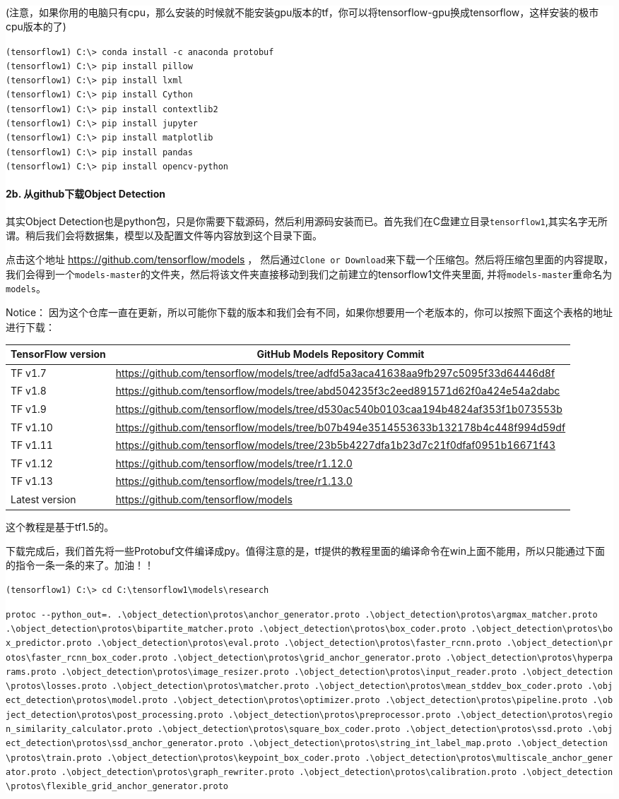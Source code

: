 (注意，如果你用的电脑只有cpu，那么安装的时候就不能安装gpu版本的tf，你可以将tensorflow-gpu换成tensorflow，这样安装的极市cpu版本的了)  

```
(tensorflow1) C:\> conda install -c anaconda protobuf
(tensorflow1) C:\> pip install pillow
(tensorflow1) C:\> pip install lxml
(tensorflow1) C:\> pip install Cython
(tensorflow1) C:\> pip install contextlib2
(tensorflow1) C:\> pip install jupyter
(tensorflow1) C:\> pip install matplotlib
(tensorflow1) C:\> pip install pandas
(tensorflow1) C:\> pip install opencv-python
```  

#### 2b. 从github下载Object Detection  

其实Object Detection也是python包，只是你需要下载源码，然后利用源码安装而已。首先我们在C盘建立目录`tensorflow1`,其实名字无所谓。稍后我们会将数据集，模型以及配置文件等内容放到这个目录下面。  

点击这个地址 https://github.com/tensorflow/models ， 然后通过`Clone or Download`来下载一个压缩包。然后将压缩包里面的内容提取，我们会得到一个`models-master`的文件夹，然后将该文件夹直接移动到我们之前建立的tensorflow1文件夹里面, 并将`models-master`重命名为`models`。  

Notice： 因为这个仓库一直在更新，所以可能你下载的版本和我们会有不同，如果你想要用一个老版本的，你可以按照下面这个表格的地址进行下载：  

| TensorFlow version | GitHub Models Repository Commit |
|--------------------|---------------------------------|
|TF v1.7             |https://github.com/tensorflow/models/tree/adfd5a3aca41638aa9fb297c5095f33d64446d8f |
|TF v1.8             |https://github.com/tensorflow/models/tree/abd504235f3c2eed891571d62f0a424e54a2dabc |
|TF v1.9             |https://github.com/tensorflow/models/tree/d530ac540b0103caa194b4824af353f1b073553b |
|TF v1.10            |https://github.com/tensorflow/models/tree/b07b494e3514553633b132178b4c448f994d59df |
|TF v1.11            |https://github.com/tensorflow/models/tree/23b5b4227dfa1b23d7c21f0dfaf0951b16671f43 |
|TF v1.12            |https://github.com/tensorflow/models/tree/r1.12.0 |
|TF v1.13            |https://github.com/tensorflow/models/tree/r1.13.0 |
|Latest version      |https://github.com/tensorflow/models |  

这个教程是基于tf1.5的。  

下载完成后，我们首先将一些Protobuf文件编译成py。值得注意的是，tf提供的教程里面的编译命令在win上面不能用，所以只能通过下面的指令一条一条的来了。加油！！  

```  
(tensorflow1) C:\> cd C:\tensorflow1\models\research 
```
```
protoc --python_out=. .\object_detection\protos\anchor_generator.proto .\object_detection\protos\argmax_matcher.proto .\object_detection\protos\bipartite_matcher.proto .\object_detection\protos\box_coder.proto .\object_detection\protos\box_predictor.proto .\object_detection\protos\eval.proto .\object_detection\protos\faster_rcnn.proto .\object_detection\protos\faster_rcnn_box_coder.proto .\object_detection\protos\grid_anchor_generator.proto .\object_detection\protos\hyperparams.proto .\object_detection\protos\image_resizer.proto .\object_detection\protos\input_reader.proto .\object_detection\protos\losses.proto .\object_detection\protos\matcher.proto .\object_detection\protos\mean_stddev_box_coder.proto .\object_detection\protos\model.proto .\object_detection\protos\optimizer.proto .\object_detection\protos\pipeline.proto .\object_detection\protos\post_processing.proto .\object_detection\protos\preprocessor.proto .\object_detection\protos\region_similarity_calculator.proto .\object_detection\protos\square_box_coder.proto .\object_detection\protos\ssd.proto .\object_detection\protos\ssd_anchor_generator.proto .\object_detection\protos\string_int_label_map.proto .\object_detection\protos\train.proto .\object_detection\protos\keypoint_box_coder.proto .\object_detection\protos\multiscale_anchor_generator.proto .\object_detection\protos\graph_rewriter.proto .\object_detection\protos\calibration.proto .\object_detection\protos\flexible_grid_anchor_generator.proto

```  
